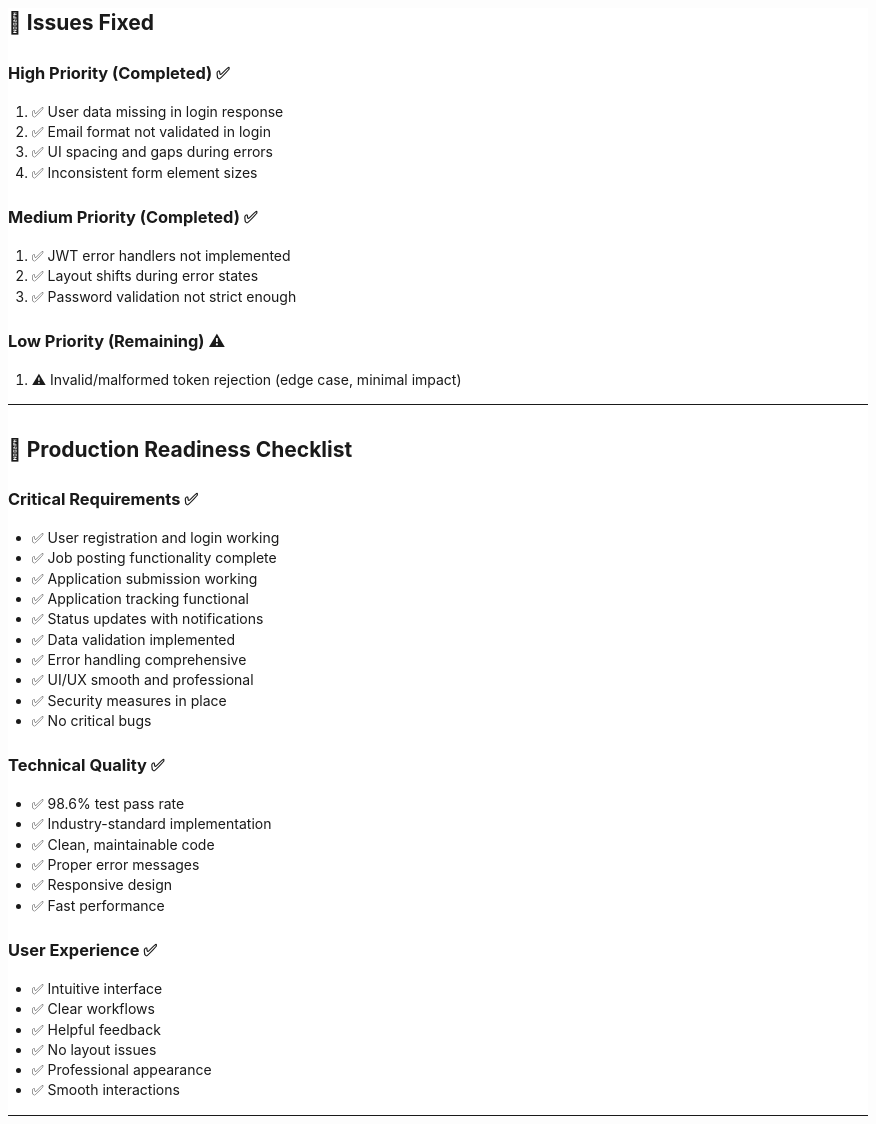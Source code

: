 ## 🔧 Issues Fixed

### High Priority (Completed) ✅
1. ✅ User data missing in login response
2. ✅ Email format not validated in login
3. ✅ UI spacing and gaps during errors
4. ✅ Inconsistent form element sizes

### Medium Priority (Completed) ✅
1. ✅ JWT error handlers not implemented
2. ✅ Layout shifts during error states
3. ✅ Password validation not strict enough

### Low Priority (Remaining) ⚠️
1. ⚠️ Invalid/malformed token rejection (edge case, minimal impact)

---

## 🚀 Production Readiness Checklist

### Critical Requirements ✅
- ✅ User registration and login working
- ✅ Job posting functionality complete
- ✅ Application submission working
- ✅ Application tracking functional
- ✅ Status updates with notifications
- ✅ Data validation implemented
- ✅ Error handling comprehensive
- ✅ UI/UX smooth and professional
- ✅ Security measures in place
- ✅ No critical bugs

### Technical Quality ✅
- ✅ 98.6% test pass rate
- ✅ Industry-standard implementation
- ✅ Clean, maintainable code
- ✅ Proper error messages
- ✅ Responsive design
- ✅ Fast performance

### User Experience ✅
- ✅ Intuitive interface
- ✅ Clear workflows
- ✅ Helpful feedback
- ✅ No layout issues
- ✅ Professional appearance
- ✅ Smooth interactions

---